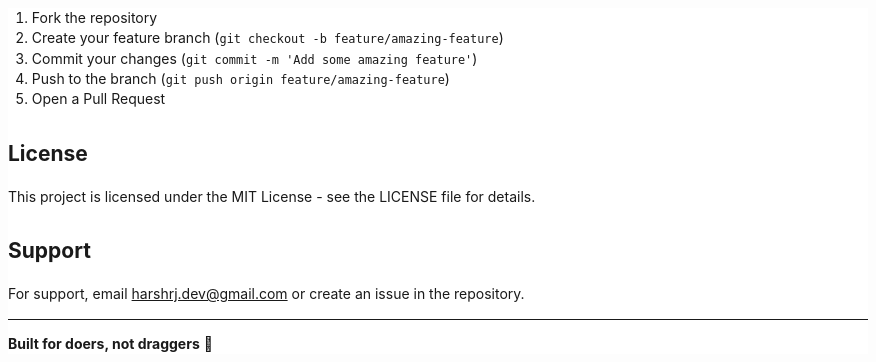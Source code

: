 1. Fork the repository
2. Create your feature branch (`git checkout -b feature/amazing-feature`)
3. Commit your changes (`git commit -m 'Add some amazing feature'`)
4. Push to the branch (`git push origin feature/amazing-feature`)
5. Open a Pull Request

## License

This project is licensed under the MIT License - see the LICENSE file for details.

## Support

For support, email harshrj.dev@gmail.com or create an issue in the repository.

---

**Built for doers, not draggers** 🚀 
